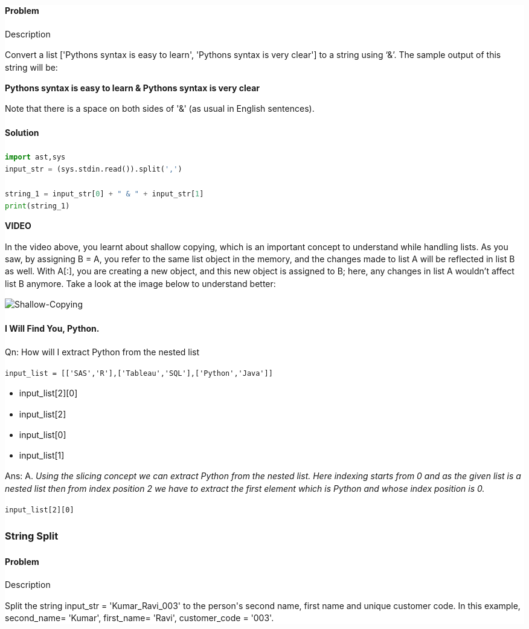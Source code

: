 #### Problem

Description

Convert a list ['Pythons syntax is easy to learn', 'Pythons syntax is very clear'] to a string using ‘&’. The sample output of this string will be:

**Pythons syntax is easy to learn & Pythons syntax is very clear**

Note that there is a space on both sides of '&' (as usual in English sentences).

#### Solution

```python
import ast,sys
input_str = (sys.stdin.read()).split(',')

string_1 = input_str[0] + " & " + input_str[1]
print(string_1)
```

**VIDEO**

In the video above, you learnt about shallow copying, which is an important concept to understand while handling lists. As you saw, by assigning B = A, you refer to the same list object in the memory, and the changes made to list A will be reflected in list B as well. With A[:], you are creating a new object, and this new object is assigned to B; here, any changes in list A wouldn’t affect list B anymore. Take a look at the image below to understand better:

![Shallow-Copying](https://i.ibb.co/LgwQkrk/Shallow-Copying.png)

#### I Will Find You, Python.

Qn: How will I extract Python from the nested list

`input_list = [['SAS','R'],['Tableau','SQL'],['Python','Java']]`

- input_list[2][0]

- input_list[2]

- input_list[0]

- input_list[1]

Ans: A. _Using the slicing concept we can extract Python from the nested list. Here indexing starts from 0 and as the given list is a nested list then from index position 2 we have to extract the first element which is Python and whose index position is 0._

`input_list[2][0]`

### String Split

#### Problem

Description

Split the string input_str = 'Kumar_Ravi_003' to the person's second name, first name and unique customer code. In this example, second_name= 'Kumar', first_name= 'Ravi', customer_code = '003'.
